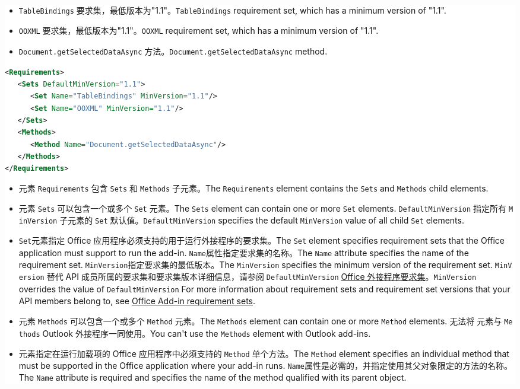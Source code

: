 -  <span data-ttu-id="dcec0-205">`TableBindings` 要求集，最低版本为"1.1"。</span><span class="sxs-lookup"><span data-stu-id="dcec0-205">`TableBindings` requirement set, which has a minimum version of "1.1".</span></span>

-  <span data-ttu-id="dcec0-206">`OOXML` 要求集，最低版本为"1.1"。</span><span class="sxs-lookup"><span data-stu-id="dcec0-206">`OOXML` requirement set, which has a minimum version of "1.1".</span></span>

-  <span data-ttu-id="dcec0-207">`Document.getSelectedDataAsync` 方法。</span><span class="sxs-lookup"><span data-stu-id="dcec0-207">`Document.getSelectedDataAsync` method.</span></span>

```XML
<Requirements>
   <Sets DefaultMinVersion="1.1">
      <Set Name="TableBindings" MinVersion="1.1"/>
      <Set Name="OOXML" MinVersion="1.1"/>
   </Sets>
   <Methods>
      <Method Name="Document.getSelectedDataAsync"/>
   </Methods>
</Requirements>
```

- <span data-ttu-id="dcec0-208">元素 `Requirements` 包含 `Sets` 和 `Methods` 子元素。</span><span class="sxs-lookup"><span data-stu-id="dcec0-208">The `Requirements` element contains the `Sets` and `Methods` child elements.</span></span>

- <span data-ttu-id="dcec0-209">元素 `Sets` 可以包含一个或多个 `Set` 元素。</span><span class="sxs-lookup"><span data-stu-id="dcec0-209">The `Sets` element can contain one or more `Set` elements.</span></span> <span data-ttu-id="dcec0-210">`DefaultMinVersion` 指定所有 `MinVersion` 子元素的 `Set` 默认值。</span><span class="sxs-lookup"><span data-stu-id="dcec0-210">`DefaultMinVersion` specifies the default `MinVersion` value of all child `Set` elements.</span></span>

- <span data-ttu-id="dcec0-211">`Set`元素指定 Office 应用程序必须支持的用于运行外接程序的要求集。</span><span class="sxs-lookup"><span data-stu-id="dcec0-211">The `Set` element specifies requirement sets that the Office application must support to run the add-in.</span></span> <span data-ttu-id="dcec0-212">`Name`属性指定要求集的名称。</span><span class="sxs-lookup"><span data-stu-id="dcec0-212">The `Name` attribute specifies the name of the requirement set.</span></span> <span data-ttu-id="dcec0-213">`MinVersion`指定要求集的最低版本。</span><span class="sxs-lookup"><span data-stu-id="dcec0-213">The `MinVersion` specifies the minimum version of the requirement set.</span></span> <span data-ttu-id="dcec0-214">`MinVersion` 替代 API 成员所属的要求集和要求集版本详细信息，请参阅 `DefaultMinVersion` [Office 外接程序要求集](../reference/requirement-sets/office-add-in-requirement-sets.md)。</span><span class="sxs-lookup"><span data-stu-id="dcec0-214">`MinVersion` overrides the value of `DefaultMinVersion` For more information about requirement sets and requirement set versions that your API members belong to, see [Office Add-in requirement sets](../reference/requirement-sets/office-add-in-requirement-sets.md).</span></span>

- <span data-ttu-id="dcec0-215">元素 `Methods` 可以包含一个或多个 `Method` 元素。</span><span class="sxs-lookup"><span data-stu-id="dcec0-215">The `Methods` element can contain one or more `Method` elements.</span></span> <span data-ttu-id="dcec0-216">无法将 元素与 `Methods` Outlook 外接程序一同使用。</span><span class="sxs-lookup"><span data-stu-id="dcec0-216">You can't use the `Methods` element with Outlook add-ins.</span></span>

- <span data-ttu-id="dcec0-217">元素指定在运行加载项的 Office 应用程序中必须支持的 `Method` 单个方法。</span><span class="sxs-lookup"><span data-stu-id="dcec0-217">The `Method` element specifies an individual method that must be supported in the Office application where your add-in runs.</span></span> <span data-ttu-id="dcec0-218">`Name`属性是必需的，并指定使用其父对象限定的方法的名称。</span><span class="sxs-lookup"><span data-stu-id="dcec0-218">The `Name` attribute is required and specifies the name of the method qualified with its parent object.</span></span>
